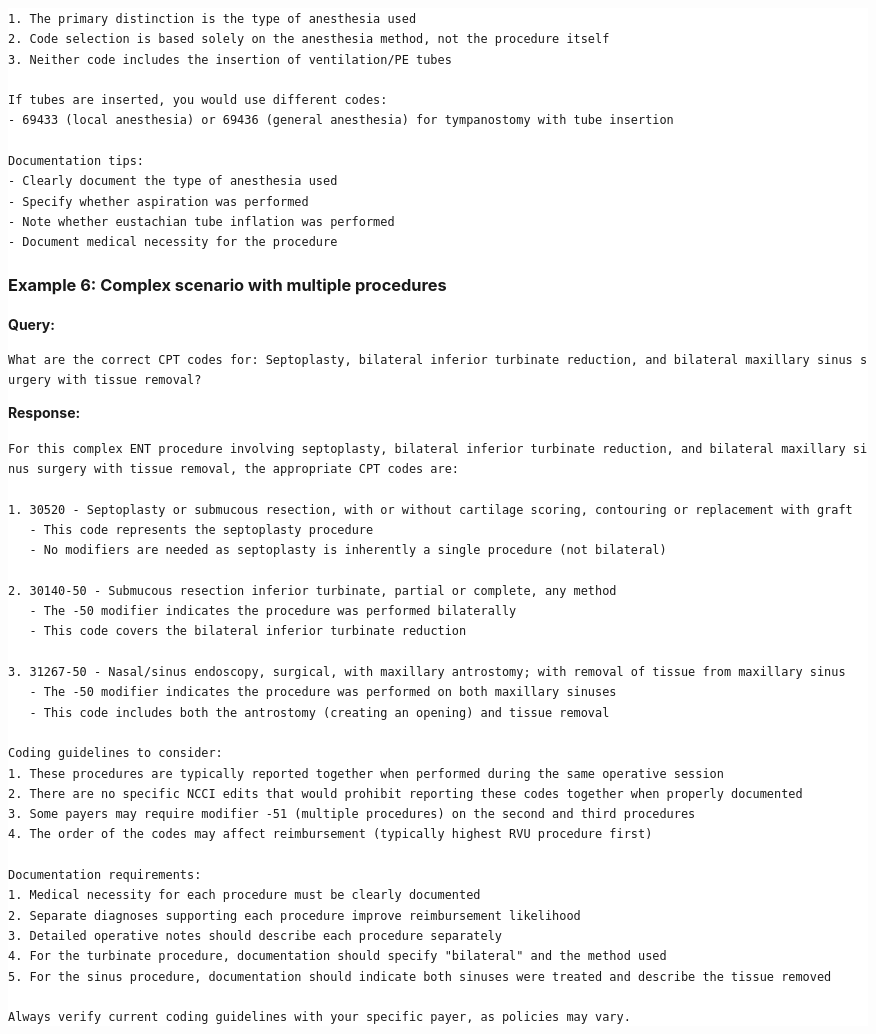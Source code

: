 ```
1. The primary distinction is the type of anesthesia used
2. Code selection is based solely on the anesthesia method, not the procedure itself
3. Neither code includes the insertion of ventilation/PE tubes

If tubes are inserted, you would use different codes:
- 69433 (local anesthesia) or 69436 (general anesthesia) for tympanostomy with tube insertion

Documentation tips:
- Clearly document the type of anesthesia used
- Specify whether aspiration was performed
- Note whether eustachian tube inflation was performed
- Document medical necessity for the procedure
```

### Example 6: Complex scenario with multiple procedures

**Query:**
```
What are the correct CPT codes for: Septoplasty, bilateral inferior turbinate reduction, and bilateral maxillary sinus surgery with tissue removal?
```

**Response:**
```
For this complex ENT procedure involving septoplasty, bilateral inferior turbinate reduction, and bilateral maxillary sinus surgery with tissue removal, the appropriate CPT codes are:

1. 30520 - Septoplasty or submucous resection, with or without cartilage scoring, contouring or replacement with graft
   - This code represents the septoplasty procedure
   - No modifiers are needed as septoplasty is inherently a single procedure (not bilateral)

2. 30140-50 - Submucous resection inferior turbinate, partial or complete, any method
   - The -50 modifier indicates the procedure was performed bilaterally
   - This code covers the bilateral inferior turbinate reduction

3. 31267-50 - Nasal/sinus endoscopy, surgical, with maxillary antrostomy; with removal of tissue from maxillary sinus
   - The -50 modifier indicates the procedure was performed on both maxillary sinuses
   - This code includes both the antrostomy (creating an opening) and tissue removal

Coding guidelines to consider:
1. These procedures are typically reported together when performed during the same operative session
2. There are no specific NCCI edits that would prohibit reporting these codes together when properly documented
3. Some payers may require modifier -51 (multiple procedures) on the second and third procedures
4. The order of the codes may affect reimbursement (typically highest RVU procedure first)

Documentation requirements:
1. Medical necessity for each procedure must be clearly documented
2. Separate diagnoses supporting each procedure improve reimbursement likelihood
3. Detailed operative notes should describe each procedure separately
4. For the turbinate procedure, documentation should specify "bilateral" and the method used
5. For the sinus procedure, documentation should indicate both sinuses were treated and describe the tissue removed

Always verify current coding guidelines with your specific payer, as policies may vary.
```
